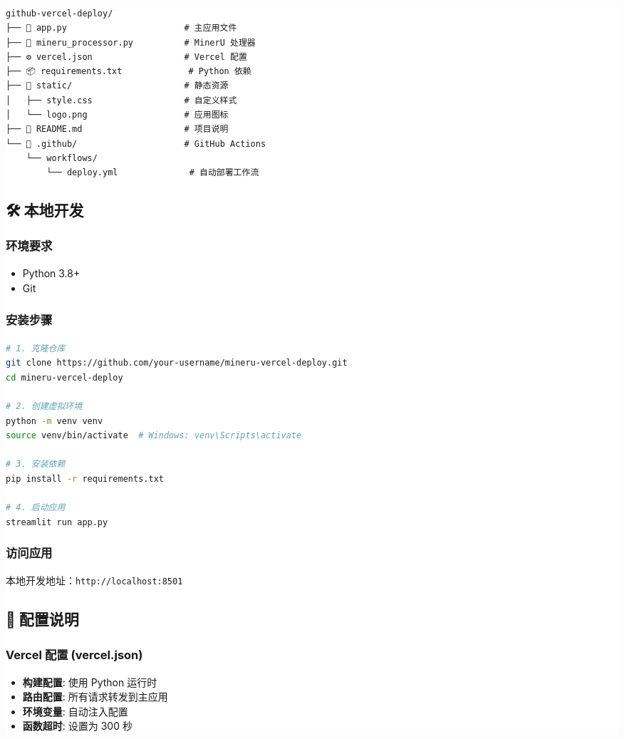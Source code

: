 ```
github-vercel-deploy/
├── 📱 app.py                       # 主应用文件
├── 🔧 mineru_processor.py          # MinerU 处理器
├── ⚙️ vercel.json                  # Vercel 配置
├── 📦 requirements.txt             # Python 依赖
├── 🎨 static/                      # 静态资源
│   ├── style.css                  # 自定义样式
│   └── logo.png                   # 应用图标
├── 📖 README.md                    # 项目说明
└── 🔄 .github/                     # GitHub Actions
    └── workflows/
        └── deploy.yml              # 自动部署工作流
```

## 🛠️ 本地开发

### 环境要求

- Python 3.8+
- Git

### 安装步骤

```bash
# 1. 克隆仓库
git clone https://github.com/your-username/mineru-vercel-deploy.git
cd mineru-vercel-deploy

# 2. 创建虚拟环境
python -m venv venv
source venv/bin/activate  # Windows: venv\Scripts\activate

# 3. 安装依赖
pip install -r requirements.txt

# 4. 启动应用
streamlit run app.py
```

### 访问应用

本地开发地址：`http://localhost:8501`

## 🔧 配置说明

### Vercel 配置 (vercel.json)

- **构建配置**: 使用 Python 运行时
- **路由配置**: 所有请求转发到主应用
- **环境变量**: 自动注入配置
- **函数超时**: 设置为 300 秒
